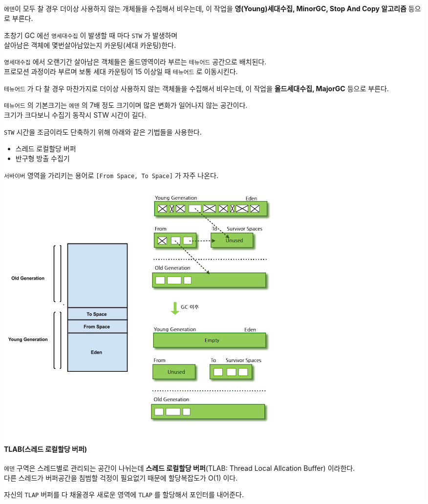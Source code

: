`에덴`이 모두 찰 경우 더이상 사용하지 않는 개체들을 수집해서 비우는데, 이 작업을 **영(Young)세대수집, MinorGC, Stop And Copy 알고리즘** 등으로 부른다.  

초창기 GC 에선 `영세대수집` 이 발생할 때 마다 `STW` 가 발생하며  
살아남은 객체에 몇번살아남았는지 카운팅(세대 카운팅)한다.  

`영세대수집` 에서 오랜기간 살아남은 객체들은 올드영역이라 부르는 `테뉴어드` 공간으로 배치된다.  
프로모션 과정이라 부르며 보통 세대 카운팅이 15 이상일 때 `테뉴어드` 로 이동시킨다.  

`테뉴어드` 가 다 찰 경우 마찬가지로 더이상 사용하지 않는 객체들을 수집해서 비우는데, 이 작업을 **올드세대수집, MajorGC** 등으로 부른다.  

`테뉴어드` 의 기본크기는 `에덴` 의 7배 정도 크기이며 많은 변화가 일어나지 않는 공간이다.  
크기가 크다보니 수집기 동작시 STW 시간이 길다.  

`STW` 시간을 조금이라도 단축하기 위해 아래와 같은 기법들을 사용한다.  

- 스레드 로컬할당 버퍼  
- 반구형 방출 수집기  

`서바이버` 영역을 가리키는 용어로 `[From Space, To Space]` 가 자주 나온다.  

![1](/assets/java/jvm9.png)  

#### TLAB(스레드 로컬할당 버퍼)

`에덴` 구역은 스레드별로 관리되는 공간이 나뉘는데 **스레드 로컬할당 버퍼**(TLAB: Thread Local Allcation Buffer) 이라한다.  
다른 스레드가 버퍼공간을 침범할 걱정이 필요없기 때문에 할당복잡도가 O(1) 이다.  

자신의 `TLAP` 버퍼를 다 채울경우 새로운 영역에 `TLAP` 를 할당해서 포인터를 내어준다.  
